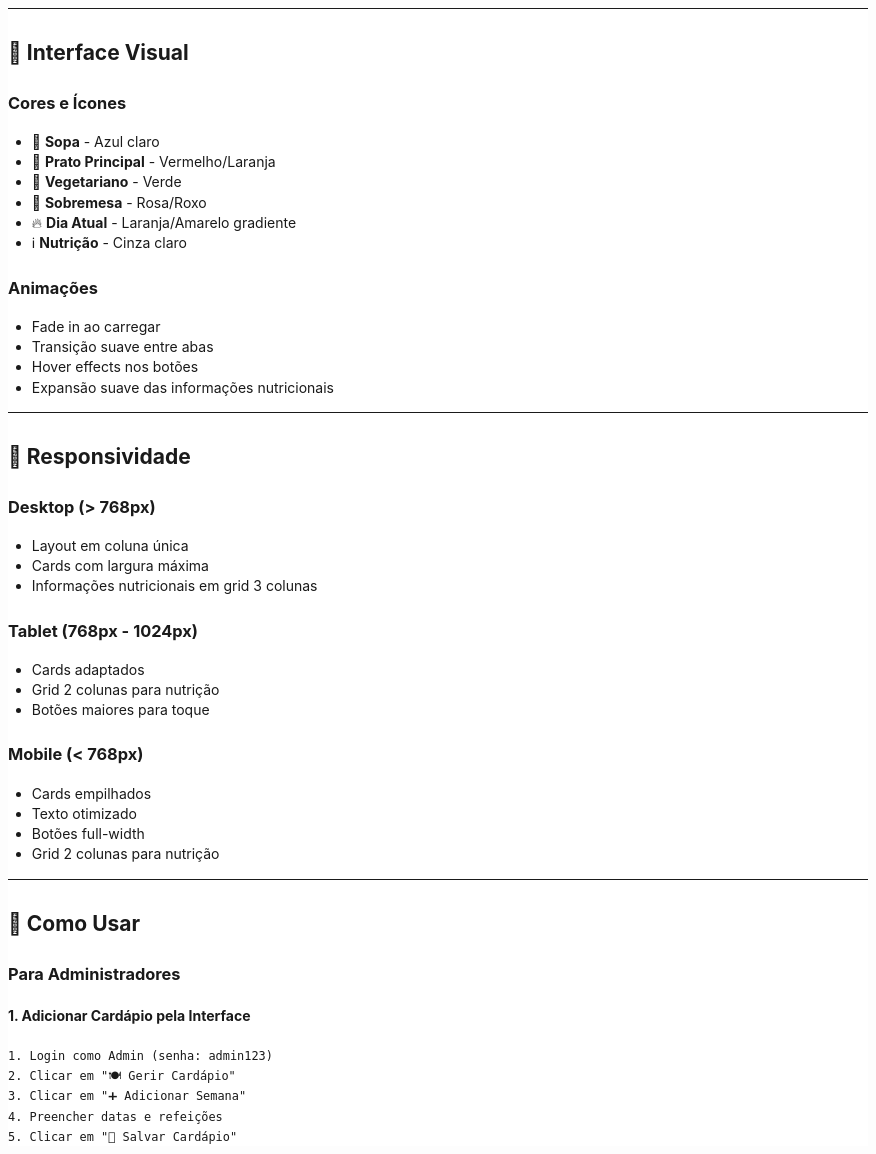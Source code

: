 
---

## 🎨 Interface Visual

### Cores e Ícones
- 🥣 **Sopa** - Azul claro
- 🍖 **Prato Principal** - Vermelho/Laranja
- 🥗 **Vegetariano** - Verde
- 🍰 **Sobremesa** - Rosa/Roxo
- 🔥 **Dia Atual** - Laranja/Amarelo gradiente
- ℹ️ **Nutrição** - Cinza claro

### Animações
- Fade in ao carregar
- Transição suave entre abas
- Hover effects nos botões
- Expansão suave das informações nutricionais

---

## 📱 Responsividade

### Desktop (> 768px)
- Layout em coluna única
- Cards com largura máxima
- Informações nutricionais em grid 3 colunas

### Tablet (768px - 1024px)
- Cards adaptados
- Grid 2 colunas para nutrição
- Botões maiores para toque

### Mobile (< 768px)
- Cards empilhados
- Texto otimizado
- Botões full-width
- Grid 2 colunas para nutrição

---

## 🚀 Como Usar

### Para Administradores

#### 1. Adicionar Cardápio pela Interface
```
1. Login como Admin (senha: admin123)
2. Clicar em "🍽️ Gerir Cardápio"
3. Clicar em "➕ Adicionar Semana"
4. Preencher datas e refeições
5. Clicar em "💾 Salvar Cardápio"
```
